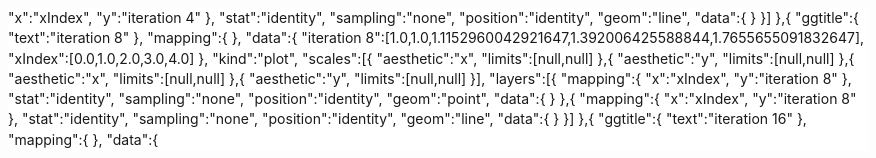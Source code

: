 "x":"xIndex",
"y":"iteration 4"
},
"stat":"identity",
"sampling":"none",
"position":"identity",
"geom":"line",
"data":{
}
}]
},{
"ggtitle":{
"text":"iteration 8"
},
"mapping":{
},
"data":{
"iteration 8":[1.0,1.0,1.1152960042921647,1.392006425588844,1.7655655091832647],
"xIndex":[0.0,1.0,2.0,3.0,4.0]
},
"kind":"plot",
"scales":[{
"aesthetic":"x",
"limits":[null,null]
},{
"aesthetic":"y",
"limits":[null,null]
},{
"aesthetic":"x",
"limits":[null,null]
},{
"aesthetic":"y",
"limits":[null,null]
}],
"layers":[{
"mapping":{
"x":"xIndex",
"y":"iteration 8"
},
"stat":"identity",
"sampling":"none",
"position":"identity",
"geom":"point",
"data":{
}
},{
"mapping":{
"x":"xIndex",
"y":"iteration 8"
},
"stat":"identity",
"sampling":"none",
"position":"identity",
"geom":"line",
"data":{
}
}]
},{
"ggtitle":{
"text":"iteration 16"
},
"mapping":{
},
"data":{
